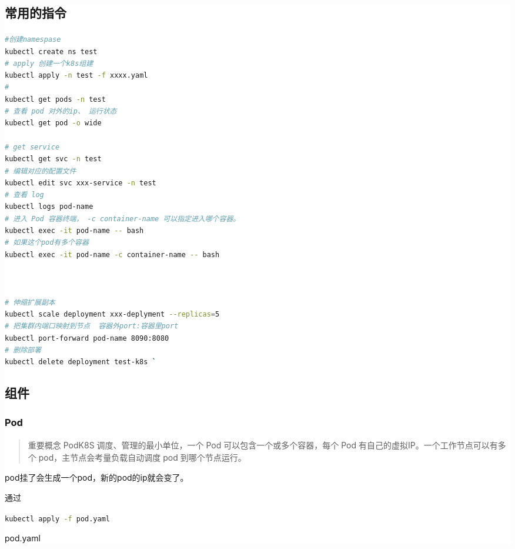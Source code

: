 



## 常用的指令

```bash
#创建namespase
kubectl create ns test
# apply 创建一个k8s组建
kubectl apply -n test -f xxxx.yaml
#
kubectl get pods -n test
# 查看 pod 对外的ip、 运行状态
kubectl get pod -o wide 

# get service
kubectl get svc -n test
# 编辑对应的配置文件
kubectl edit svc xxx-service -n test
# 查看 log 
kubectl logs pod-name 
# 进入 Pod 容器终端， -c container-name 可以指定进入哪个容器。
kubectl exec -it pod-name -- bash 
# 如果这个pod有多个容器
kubectl exec -it pod-name -c container-name -- bash 



# 伸缩扩展副本 
kubectl scale deployment xxx-deplyment --replicas=5 
# 把集群内端口映射到节点  容器外port:容器里port
kubectl port-forward pod-name 8090:8080 
# 删除部署 
kubectl delete deployment test-k8s `
```



## 组件

### Pod

>重要概念 PodK8S 调度、管理的最小单位，一个 Pod 可以包含一个或多个容器，每个 Pod 有自己的虚拟IP。一个工作节点可以有多个 pod，主节点会考量负载自动调度 pod 到哪个节点运行。

pod挂了会生成一个pod，新的pod的ip就会变了。

通过

```bash
kubectl apply -f pod.yaml
```

pod.yaml
